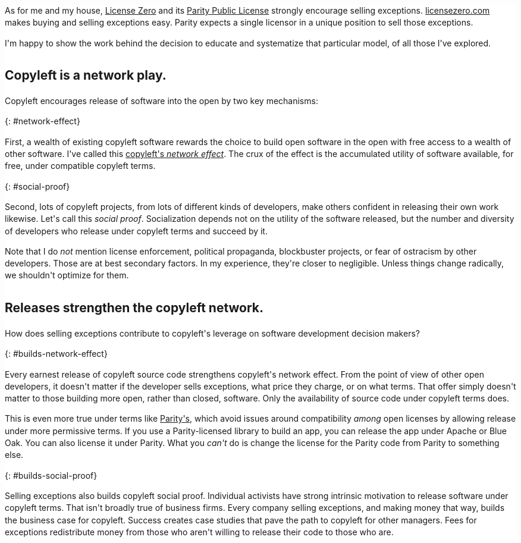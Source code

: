 As for me and my house, [License Zero](https://licensezero.com) and its [Parity Public License](https://paritylicense.com) strongly encourage selling exceptions.  [licensezero.com](https://licensezero.com) makes buying and selling exceptions easy.  Parity expects a single licensor in a unique position to sell those exceptions.

I'm happy to show the work behind the decision to educate and systematize that particular model, of all those I've explored.

## Copyleft is a network play.

Copyleft encourages release of software into the open by two key mechanisms:

{: #network-effect}

First, a wealth of existing copyleft software rewards the choice to build open software in the open with free access to a wealth of other software.  I've called this [copyleft's _network effect_](https://blog.licensezero.com/2018/05/13/commons-club.html#network).  The crux of the effect is the accumulated utility of software available, for free, under compatible copyleft terms.

{: #social-proof}

Second, lots of copyleft projects, from lots of different kinds of developers, make others confident in releasing their own work likewise.  Let's call this _social proof_.  Socialization depends not on the utility of the software released, but the number and diversity of developers who release under copyleft terms and succeed by it.

Note that I do _not_ mention license enforcement, political propaganda, blockbuster projects, or fear of ostracism by other developers.  Those are at best secondary factors.  In my experience, they're closer to negligible.  Unless things change radically, we shouldn't optimize for them.

## Releases strengthen the copyleft network.

How does selling exceptions contribute to copyleft's leverage on software development decision makers?

{: #builds-network-effect}

Every earnest release of copyleft source code strengthens copyleft's network effect.  From the point of view of other open developers, it doesn't matter if the developer sells exceptions, what price they charge, or on what terms.  That offer simply doesn't matter to those building more open, rather than closed, software.   Only the availability of source code under copyleft terms does.

This is even more true under terms like [Parity's](https://paritylicense.com), which avoid issues around compatibility _among_ open licenses by allowing release under more permissive terms.  If you use a Parity-licensed library to build an app, you can release the app under Apache or Blue Oak.  You can also license it under Parity.  What you _can't_ do is change the license for the Parity code from Parity to something else.

{: #builds-social-proof}

Selling exceptions also builds copyleft social proof.  Individual activists have strong intrinsic motivation to release software under copyleft terms.  That isn't broadly true of business firms.  Every company selling exceptions, and making money that way, builds the business case for copyleft.  Success creates case studies that pave the path to copyleft for other managers.  Fees for exceptions redistribute money from those who aren't willing to release their code to those who are.
